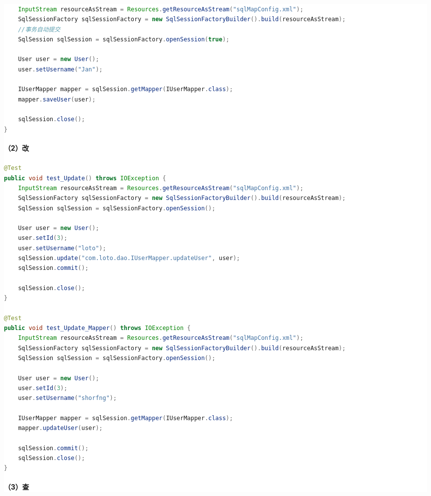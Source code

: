 ```java
    InputStream resourceAsStream = Resources.getResourceAsStream("sqlMapConfig.xml");
    SqlSessionFactory sqlSessionFactory = new SqlSessionFactoryBuilder().build(resourceAsStream);
    //事务自动提交
    SqlSession sqlSession = sqlSessionFactory.openSession(true);

    User user = new User();
    user.setUsername("Jan");

    IUserMapper mapper = sqlSession.getMapper(IUserMapper.class);
    mapper.saveUser(user);

    sqlSession.close();
}
```

#### （2）改

```java
@Test
public void test_Update() throws IOException {
    InputStream resourceAsStream = Resources.getResourceAsStream("sqlMapConfig.xml");
    SqlSessionFactory sqlSessionFactory = new SqlSessionFactoryBuilder().build(resourceAsStream);
    SqlSession sqlSession = sqlSessionFactory.openSession();

    User user = new User();
    user.setId(3);
    user.setUsername("loto");
    sqlSession.update("com.loto.dao.IUserMapper.updateUser", user);
    sqlSession.commit();

    sqlSession.close();
}

@Test
public void test_Update_Mapper() throws IOException {
    InputStream resourceAsStream = Resources.getResourceAsStream("sqlMapConfig.xml");
    SqlSessionFactory sqlSessionFactory = new SqlSessionFactoryBuilder().build(resourceAsStream);
    SqlSession sqlSession = sqlSessionFactory.openSession();

    User user = new User();
    user.setId(3);
    user.setUsername("shorfng");

    IUserMapper mapper = sqlSession.getMapper(IUserMapper.class);
    mapper.updateUser(user);

    sqlSession.commit();
    sqlSession.close();
}
```

#### （3）查
